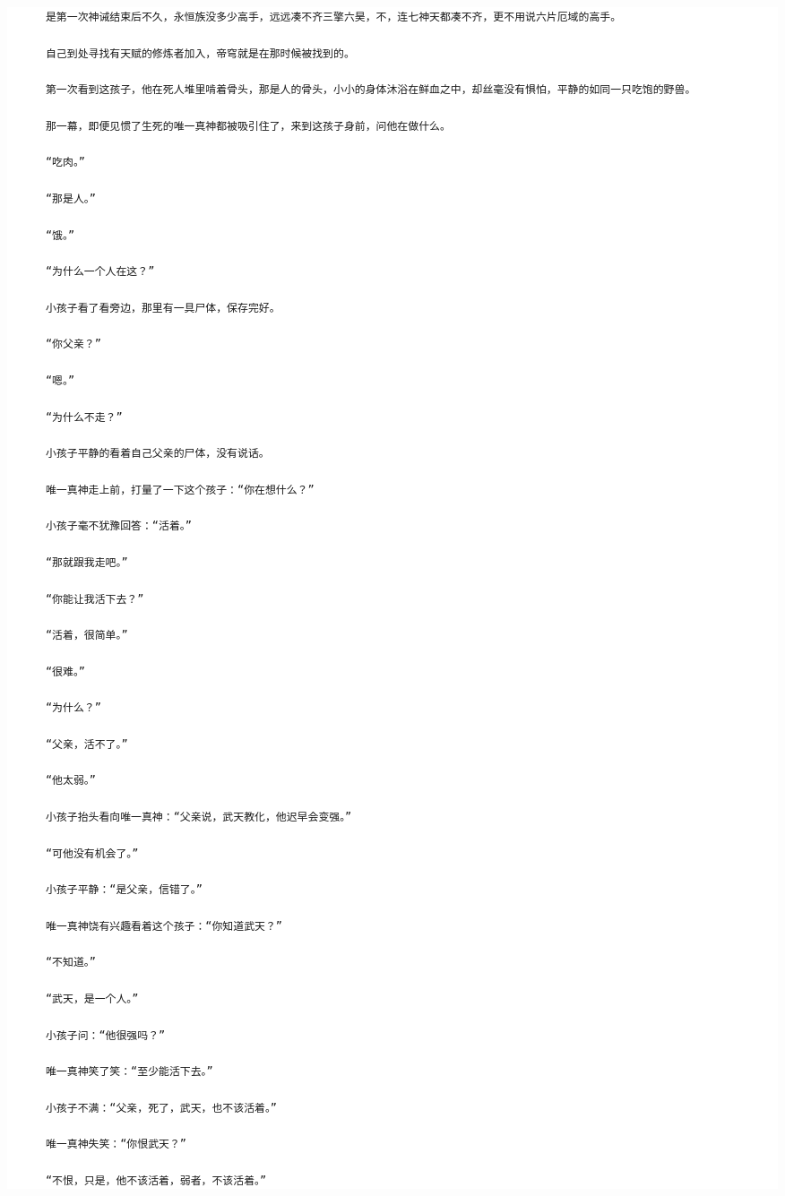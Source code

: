           是第一次神诫结束后不久，永恒族没多少高手，远远凑不齐三擎六昊，不，连七神天都凑不齐，更不用说六片厄域的高手。
      
          自己到处寻找有天赋的修炼者加入，帝穹就是在那时候被找到的。
      
          第一次看到这孩子，他在死人堆里啃着骨头，那是人的骨头，小小的身体沐浴在鲜血之中，却丝毫没有惧怕，平静的如同一只吃饱的野兽。
      
          那一幕，即便见惯了生死的唯一真神都被吸引住了，来到这孩子身前，问他在做什么。
      
          “吃肉。”
      
          “那是人。”
      
          “饿。”
      
          “为什么一个人在这？”
      
          小孩子看了看旁边，那里有一具尸体，保存完好。
      
          “你父亲？”
      
          “嗯。”
      
          “为什么不走？”
      
          小孩子平静的看着自己父亲的尸体，没有说话。
      
          唯一真神走上前，打量了一下这个孩子：“你在想什么？”
      
          小孩子毫不犹豫回答：“活着。”
      
          “那就跟我走吧。”
      
          “你能让我活下去？”
      
          “活着，很简单。”
      
          “很难。”
      
          “为什么？”
      
          “父亲，活不了。”
      
          “他太弱。”
      
          小孩子抬头看向唯一真神：“父亲说，武天教化，他迟早会变强。”
      
          “可他没有机会了。”
      
          小孩子平静：“是父亲，信错了。”
      
          唯一真神饶有兴趣看着这个孩子：“你知道武天？”
      
          “不知道。”
      
          “武天，是一个人。”
      
          小孩子问：“他很强吗？”
      
          唯一真神笑了笑：“至少能活下去。”
      
          小孩子不满：“父亲，死了，武天，也不该活着。”
      
          唯一真神失笑：“你恨武天？”
      
          “不恨，只是，他不该活着，弱者，不该活着。”
      